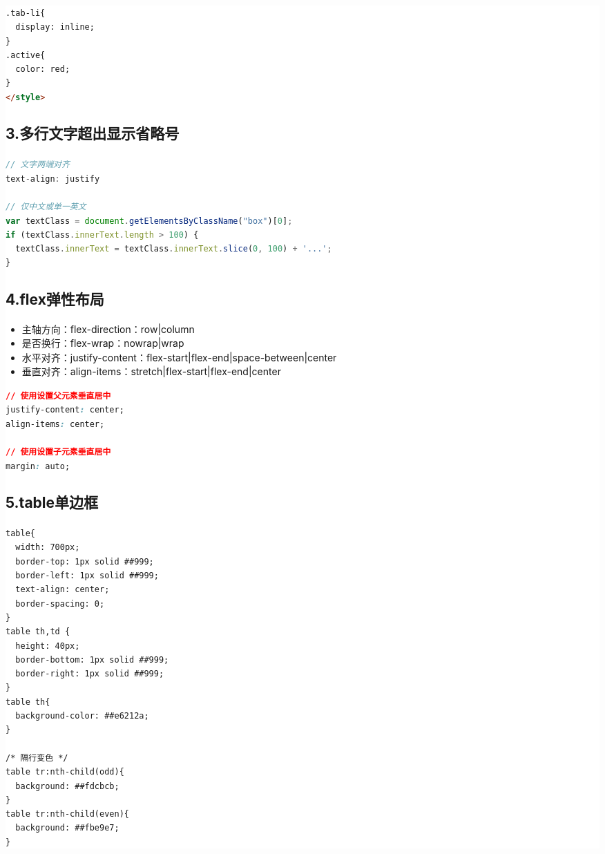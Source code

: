 ```html
.tab-li{
  display: inline;
}
.active{
  color: red;
}
</style>
```

## 3.多行文字超出显示省略号

```js
// 文字两端对齐
text-align: justify

// 仅中文或单一英文
var textClass = document.getElementsByClassName("box")[0];
if (textClass.innerText.length > 100) {
  textClass.innerText = textClass.innerText.slice(0, 100) + '...';
}
```

## 4.flex弹性布局

- 主轴方向：flex-direction：row|column
- 是否换行：flex-wrap：nowrap|wrap
- 水平对齐：justify-content：flex-start|flex-end|space-between|center
- 垂直对齐：align-items：stretch|flex-start|flex-end|center

```css
// 使用设置父元素垂直居中
justify-content: center;
align-items: center;

// 使用设置子元素垂直居中
margin: auto;
```

## 5.table单边框

```html
table{
  width: 700px;
  border-top: 1px solid ##999;
  border-left: 1px solid ##999;
  text-align: center;
  border-spacing: 0;
}
table th,td {
  height: 40px;
  border-bottom: 1px solid ##999;
  border-right: 1px solid ##999;
}
table th{
  background-color: ##e6212a;
}

/* 隔行变色 */
table tr:nth-child(odd){
  background: ##fdcbcb;
}
table tr:nth-child(even){
  background: ##fbe9e7;
}
```